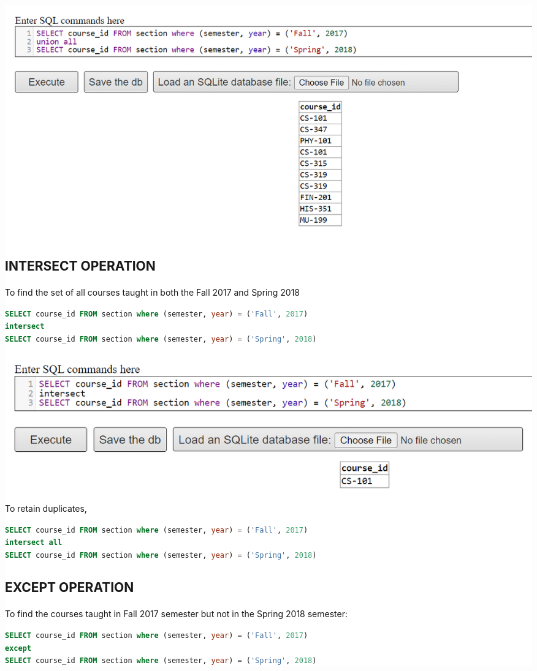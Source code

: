 ![SET](set-4.png)

## INTERSECT OPERATION

To find the set of all courses taught in both the Fall 2017 and Spring 2018
``` sql
SELECT course_id FROM section where (semester, year) = ('Fall', 2017)
intersect
SELECT course_id FROM section where (semester, year) = ('Spring', 2018)
```
![SET](set-5.png)
To retain duplicates, 
``` sql
SELECT course_id FROM section where (semester, year) = ('Fall', 2017)
intersect all
SELECT course_id FROM section where (semester, year) = ('Spring', 2018)
```

## EXCEPT OPERATION
To find the courses taught in Fall 2017 semester but not in the Spring 2018 semester:
``` sql
SELECT course_id FROM section where (semester, year) = ('Fall', 2017)
except
SELECT course_id FROM section where (semester, year) = ('Spring', 2018)
```